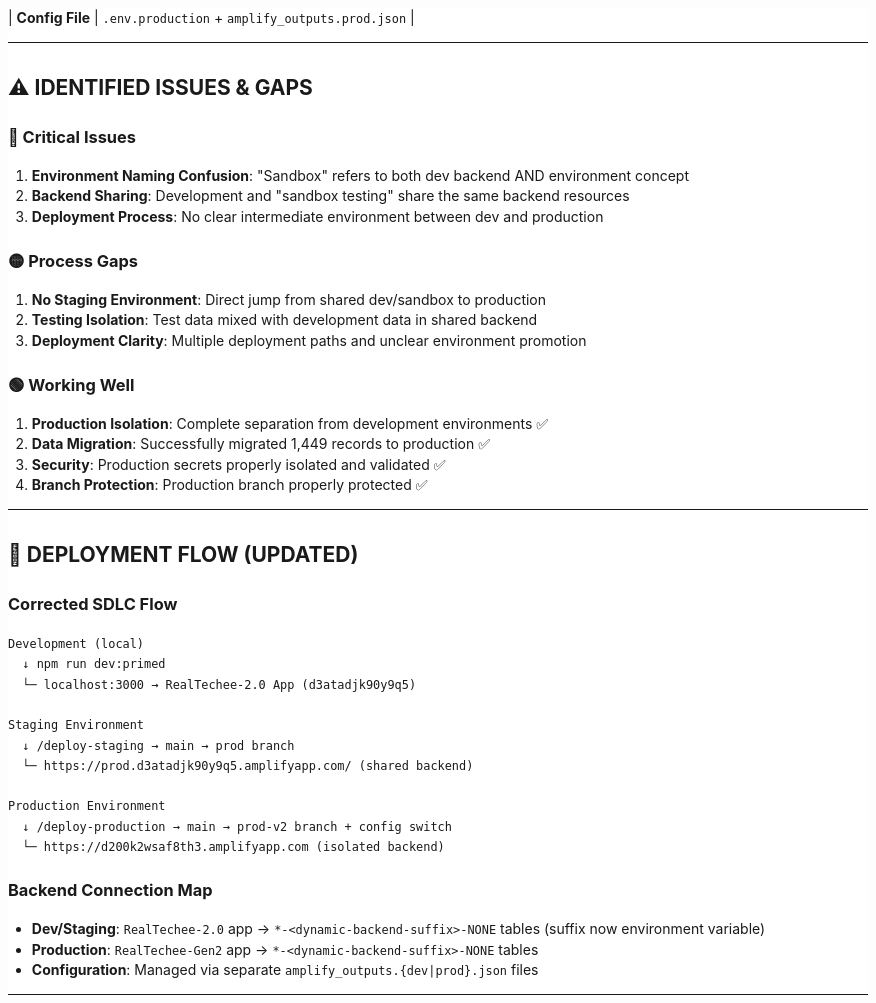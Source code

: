 | **Config File**        | `.env.production` + `amplify_outputs.prod.json`       |

---

## ⚠️ **IDENTIFIED ISSUES & GAPS**

### **🔴 Critical Issues**
1. **Environment Naming Confusion**: "Sandbox" refers to both dev backend AND environment concept
2. **Backend Sharing**: Development and "sandbox testing" share the same backend resources
3. **Deployment Process**: No clear intermediate environment between dev and production

### **🟡 Process Gaps**
1. **No Staging Environment**: Direct jump from shared dev/sandbox to production
2. **Testing Isolation**: Test data mixed with development data in shared backend
3. **Deployment Clarity**: Multiple deployment paths and unclear environment promotion

### **🟢 Working Well**
1. **Production Isolation**: Complete separation from development environments ✅
2. **Data Migration**: Successfully migrated 1,449 records to production ✅
3. **Security**: Production secrets properly isolated and validated ✅
4. **Branch Protection**: Production branch properly protected ✅

---

## 🔄 **DEPLOYMENT FLOW (UPDATED)**

### **Corrected SDLC Flow**
```
Development (local)
  ↓ npm run dev:primed
  └─ localhost:3000 → RealTechee-2.0 App (d3atadjk90y9q5)

Staging Environment  
  ↓ /deploy-staging → main → prod branch
  └─ https://prod.d3atadjk90y9q5.amplifyapp.com/ (shared backend)

Production Environment
  ↓ /deploy-production → main → prod-v2 branch + config switch
  └─ https://d200k2wsaf8th3.amplifyapp.com (isolated backend)
```

### **Backend Connection Map**
- **Dev/Staging**: `RealTechee-2.0` app → `*-<dynamic-backend-suffix>-NONE` tables (suffix now environment variable)
- **Production**: `RealTechee-Gen2` app → `*-<dynamic-backend-suffix>-NONE` tables
- **Configuration**: Managed via separate `amplify_outputs.{dev|prod}.json` files

---
